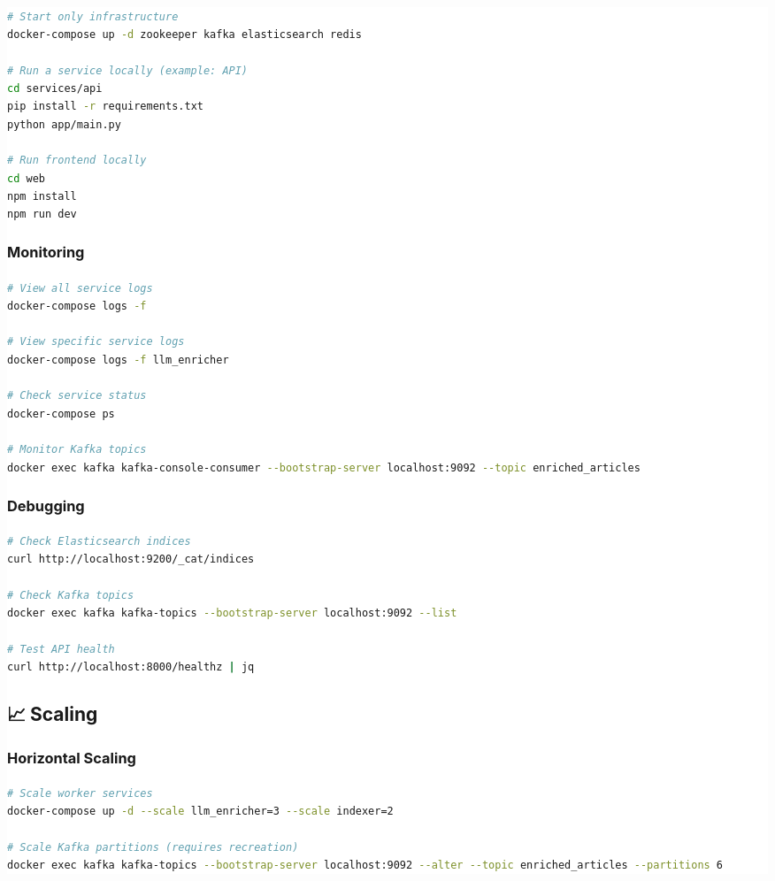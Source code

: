 ```bash
# Start only infrastructure
docker-compose up -d zookeeper kafka elasticsearch redis

# Run a service locally (example: API)
cd services/api
pip install -r requirements.txt
python app/main.py

# Run frontend locally
cd web
npm install
npm run dev
```

### Monitoring

```bash
# View all service logs
docker-compose logs -f

# View specific service logs
docker-compose logs -f llm_enricher

# Check service status
docker-compose ps

# Monitor Kafka topics
docker exec kafka kafka-console-consumer --bootstrap-server localhost:9092 --topic enriched_articles
```

### Debugging

```bash
# Check Elasticsearch indices
curl http://localhost:9200/_cat/indices

# Check Kafka topics
docker exec kafka kafka-topics --bootstrap-server localhost:9092 --list

# Test API health
curl http://localhost:8000/healthz | jq
```

## 📈 Scaling

### Horizontal Scaling

```bash
# Scale worker services
docker-compose up -d --scale llm_enricher=3 --scale indexer=2

# Scale Kafka partitions (requires recreation)
docker exec kafka kafka-topics --bootstrap-server localhost:9092 --alter --topic enriched_articles --partitions 6
```
